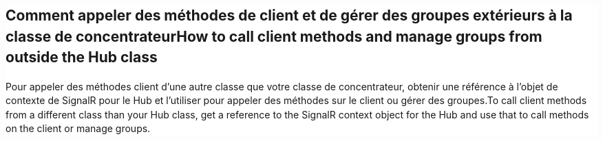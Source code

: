 <a id="callfromoutsidehub"></a>

## <a name="how-to-call-client-methods-and-manage-groups-from-outside-the-hub-class"></a><span data-ttu-id="31635-390">Comment appeler des méthodes de client et de gérer des groupes extérieurs à la classe de concentrateur</span><span class="sxs-lookup"><span data-stu-id="31635-390">How to call client methods and manage groups from outside the Hub class</span></span>

<span data-ttu-id="31635-391">Pour appeler des méthodes client d’une autre classe que votre classe de concentrateur, obtenir une référence à l’objet de contexte de SignalR pour le Hub et l’utiliser pour appeler des méthodes sur le client ou gérer des groupes.</span><span class="sxs-lookup"><span data-stu-id="31635-391">To call client methods from a different class than your Hub class, get a reference to the SignalR context object for the Hub and use that to call methods on the client or manage groups.</span></span>

